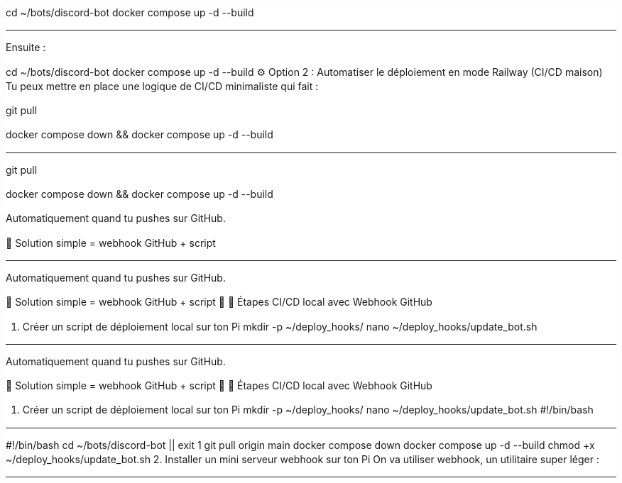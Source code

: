 cd ~/bots/discord-bot
docker compose up -d --build

---

Ensuite :

cd ~/bots/discord-bot
docker compose up -d --build
⚙️ Option 2 : Automatiser le déploiement en mode Railway (CI/CD maison)
Tu peux mettre en place une logique de CI/CD minimaliste qui fait :

git pull

docker compose down && docker compose up -d --build

---


git pull

docker compose down && docker compose up -d --build

Automatiquement quand tu pushes sur GitHub.

🧩 Solution simple = webhook GitHub + script

---


Automatiquement quand tu pushes sur GitHub.

🧩 Solution simple = webhook GitHub + script
🧰 🧪 Étapes CI/CD local avec Webhook GitHub
1. Créer un script de déploiement local sur ton Pi
mkdir -p ~/deploy_hooks/
nano ~/deploy_hooks/update_bot.sh

---

Automatiquement quand tu pushes sur GitHub.

🧩 Solution simple = webhook GitHub + script
🧰 🧪 Étapes CI/CD local avec Webhook GitHub
1. Créer un script de déploiement local sur ton Pi
mkdir -p ~/deploy_hooks/
nano ~/deploy_hooks/update_bot.sh
#!/bin/bash

---

#!/bin/bash
cd ~/bots/discord-bot || exit 1
git pull origin main
docker compose down
docker compose up -d --build
chmod +x ~/deploy_hooks/update_bot.sh
2. Installer un mini serveur webhook sur ton Pi
On va utiliser webhook, un utilitaire super léger :

---